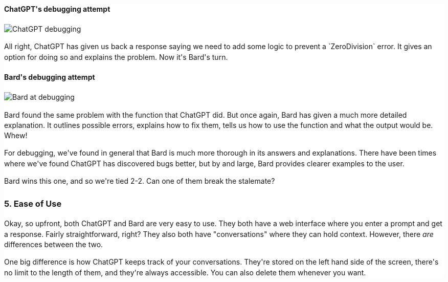 


#### ChatGPT\'s debugging attempt




![ChatGPT
debugging](./images/debugging-chatgpt.png)









All right, ChatGPT has given us back a response saying we need to add
some logic to prevent a \`ZeroDivision\` error. It gives an option for
doing so and explains the problem. Now it\'s Bard\'s turn.





#### Bard\'s debugging attempt




![Bard at debugging](./images/debugging-bard.png)









Bard found the same problem with the function that ChatGPT did. But once
again, Bard has given a much more detailed explanation. It outlines
possible errors, explains how to fix them, tells us how to use the
function and what the output would be. Whew!

For debugging, we\'ve found in general that Bard is much more thorough
in its answers and explanations. There have been times where we\'ve
found ChatGPT has discovered bugs better, but by and large, Bard
provides clearer examples to the user.

Bard wins this one, and so we\'re tied 2-2. Can one of them break the
stalemate?


### 5. Ease of Use


Okay, so upfront, both ChatGPT and Bard are very easy to use. They both
have a web interface where you enter a prompt and get a response. Fairly
straightforward, right? They also both have \"conversations\" where they
can hold context. However, there *are* differences between the two.

One big difference is how ChatGPT keeps track of your conversations.
They\'re stored on the left hand side of the screen, there\'s no limit
to the length of them, and they\'re always accessible. You can also
delete them whenever you want.
